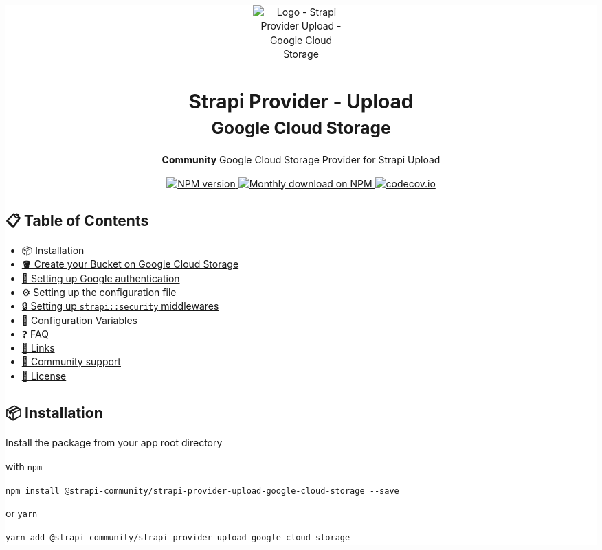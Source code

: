 <div align="center" style="max-width: 10rem; margin: 0 auto">
  <img style="width: 150px; height: auto;" src="https://www.sensinum.com/img/open-source/strapi-provider-upload-google-cloud-storage/logo.png" alt="Logo - Strapi Provider Upload - Google Cloud Storage" />
</div>
<div align="center">
  <h1>
    <span style="display: block">Strapi Provider - Upload</span>
    <span style="display: block; font-size: 1.75rem">Google Cloud Storage</span>
  </h1>
  <p><strong>Community</strong> Google Cloud Storage Provider for Strapi Upload</p>
  <a href="https://www.npmjs.org/package/@strapi-community/strapi-provider-upload-google-cloud-storage">
    <img alt="NPM version" src="https://img.shields.io/npm/v/@strapi-community/strapi-provider-upload-google-cloud-storage.svg">
  </a>
  <a href="https://www.npmjs.org/package/@strapi-community/strapi-provider-upload-google-cloud-storage">
    <img src="https://img.shields.io/npm/dm/@strapi-community/strapi-provider-upload-google-cloud-storage.svg" alt="Monthly download on NPM" />
  </a>
  <a href="https://codecov.io/gh/strapi-community/strapi-provider-upload-google-cloud-storage">
    <img src="https://codecov.io/gh/strapi-community/strapi-provider-upload-google-cloud-storage/branch/master/graph/badge.svg?token=p4KW9ytA6u" alt="codecov.io" />
  </a>
</div>

## 📋 Table of Contents

- [📦 Installation](#installation)
- [🪣 Create your Bucket on Google Cloud Storage](#create-bucket)
- [🔐 Setting up Google authentication](#setup-auth)
- [⚙️ Setting up the configuration file](#setting-up-the-configuration-file)
- [🔒 Setting up `strapi::security` middlewares](#setting-up-strapisecurity-middlewares-to-avoid-csp-blocked-url)
- [📝 Configuration Variables](#how-to-configure-variable)
- [❓ FAQ](#faq)
- [🔗 Links](#links)
- [💬 Community support](#community-support)
- [📄 License](#license)

## 📦 Installation

Install the package from your app root directory

with `npm`
```
npm install @strapi-community/strapi-provider-upload-google-cloud-storage --save
```

or `yarn`
```
yarn add @strapi-community/strapi-provider-upload-google-cloud-storage
```
